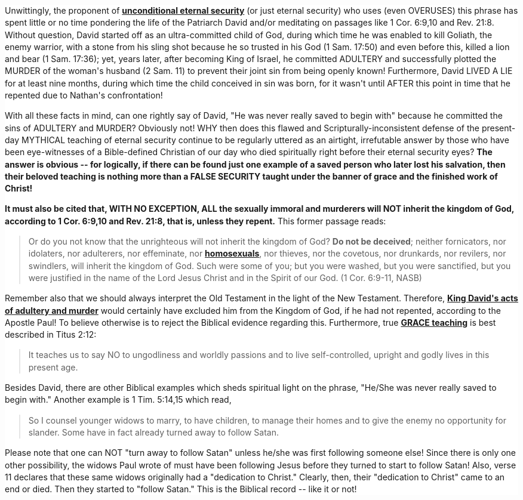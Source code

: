 Unwittingly, the proponent of **[unconditional eternal security](http://gesundelehre.tk/forwarder.php?url=http://www.evangelicaloutreach.org/eternal-security.htm)** (or just eternal security) who uses (even OVERUSES) this phrase has spent little or no time pondering the life of the Patriarch David and/or meditating on passages like 1 Cor. 6:9,10 and Rev. 21:8\. Without question, David started off as an ultra-committed child of God, during which time he was enabled to kill Goliath, the enemy warrior, with a stone from his sling shot because he so trusted in his God (1 Sam. 17:50) and even before this, killed a lion and bear (1 Sam. 17:36); yet, years later, after becoming King of Israel, he committed ADULTERY and successfully plotted the MURDER of the woman's husband (2 Sam. 11) to prevent their joint sin from being openly known! Furthermore, David LIVED A LIE for at least nine months, during which time the child conceived in sin was born, for it wasn't until AFTER this point in time that he repented due to Nathan's confrontation!

With all these facts in mind, can one rightly say of David, "He was never really saved to begin with" because he committed the sins of ADULTERY and MURDER? Obviously not! WHY then does this flawed and Scripturally-inconsistent defense of the present-day MYTHICAL teaching of eternal security continue to be regularly uttered as an airtight, irrefutable answer by those who have been eye-witnesses of a Bible-defined Christian of our day who died spiritually right before their eternal security eyes? **The answer is obvious -- for logically, if there can be found just one example of a saved person who later lost his salvation, then their beloved teaching is nothing more than a FALSE SECURITY taught under the banner of grace and the finished work of Christ!**

**It must also be cited that, WITH NO EXCEPTION, ALL the sexually immoral and murderers will NOT inherit the kingdom of God, according to 1 Cor. 6:9,10 and Rev. 21:8, that is, unless they repent.** This former passage reads:

> Or do you not know that the unrighteous will not inherit the kingdom of God? **Do not be deceived**; neither fornicators, nor idolaters, nor adulterers, nor effeminate, nor **[homosexuals](http://gesundelehre.tk/forwarder.php?url=http://www.evangelicaloutreach.org/homosexual.htm)**, nor thieves, nor the covetous, nor drunkards, nor revilers, nor swindlers, will inherit the kingdom of God. Such were some of you; but you were washed, but you were sanctified, but you were justified in the name of the Lord Jesus Christ and in the Spirit of our God. (1 Cor. 6:9-11, NASB)

Remember also that we should always interpret the Old Testament in the light of the New Testament. Therefore, **[King David's acts of adultery and murder](http://gesundelehre.tk/forwarder.php?url=http://www.evangelicaloutreach.org/king-david-sinned.htm)** would certainly have excluded him from the Kingdom of God, if he had not repented, according to the Apostle Paul! To believe otherwise is to reject the Biblical evidence regarding this. Furthermore, true **[GRACE teaching](http://gesundelehre.tk/forwarder.php?url=http://www.evangelicaloutreach.org/true-grace-false-grace.htm)** is best described in Titus 2:12:

> It teaches us to say NO to ungodliness and worldly passions and to live self-controlled, upright and godly lives in this present age.

Besides David, there are other Biblical examples which sheds spiritual light on the phrase, "He/She was never really saved to begin with." Another example is 1 Tim. 5:14,15 which read,

> So I counsel younger widows to marry, to have children, to manage their homes and to give the enemy no opportunity for slander. Some have in fact already turned away to follow Satan.

Please note that one can NOT "turn away to follow Satan" unless he/she was first following someone else! Since there is only one other possibility, the widows Paul wrote of must have been following Jesus before they turned to start to follow Satan! Also, verse 11 declares that these same widows originally had a "dedication to Christ." Clearly, then, their "dedication to Christ" came to an end or died. Then they started to "follow Satan." This is the Biblical record -- like it or not!
